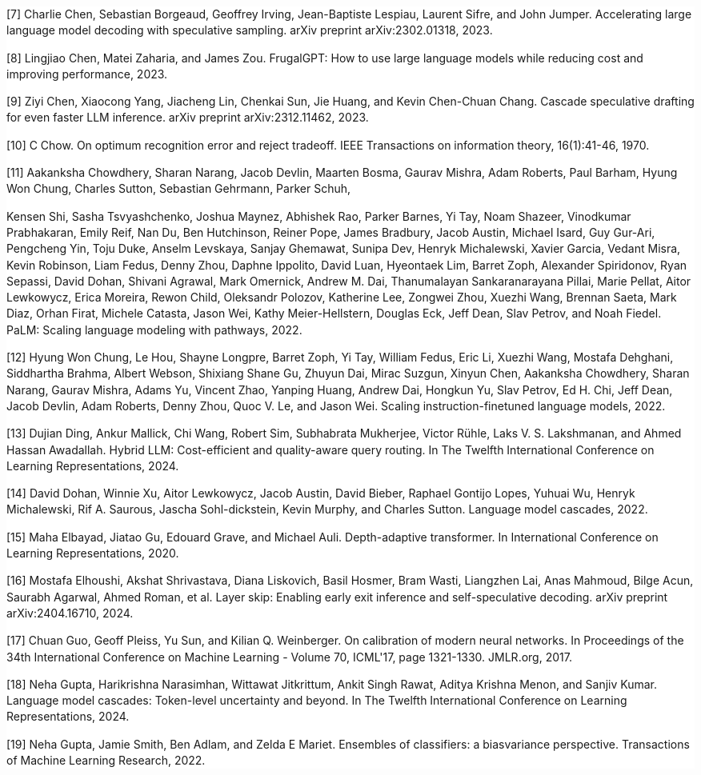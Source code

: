 [7] Charlie Chen, Sebastian Borgeaud, Geoffrey Irving, Jean-Baptiste Lespiau, Laurent Sifre, and John Jumper. Accelerating large language model decoding with speculative sampling. arXiv preprint arXiv:2302.01318, 2023.

[8] Lingjiao Chen, Matei Zaharia, and James Zou. FrugalGPT: How to use large language models while reducing cost and improving performance, 2023.

[9] Ziyi Chen, Xiaocong Yang, Jiacheng Lin, Chenkai Sun, Jie Huang, and Kevin Chen-Chuan Chang. Cascade speculative drafting for even faster LLM inference. arXiv preprint arXiv:2312.11462, 2023.

[10] C Chow. On optimum recognition error and reject tradeoff. IEEE Transactions on information theory, 16(1):41-46, 1970.

[11] Aakanksha Chowdhery, Sharan Narang, Jacob Devlin, Maarten Bosma, Gaurav Mishra, Adam Roberts, Paul Barham, Hyung Won Chung, Charles Sutton, Sebastian Gehrmann, Parker Schuh,

Kensen Shi, Sasha Tsvyashchenko, Joshua Maynez, Abhishek Rao, Parker Barnes, Yi Tay, Noam Shazeer, Vinodkumar Prabhakaran, Emily Reif, Nan Du, Ben Hutchinson, Reiner Pope, James Bradbury, Jacob Austin, Michael Isard, Guy Gur-Ari, Pengcheng Yin, Toju Duke, Anselm Levskaya, Sanjay Ghemawat, Sunipa Dev, Henryk Michalewski, Xavier Garcia, Vedant Misra, Kevin Robinson, Liam Fedus, Denny Zhou, Daphne Ippolito, David Luan, Hyeontaek Lim, Barret Zoph, Alexander Spiridonov, Ryan Sepassi, David Dohan, Shivani Agrawal, Mark Omernick, Andrew M. Dai, Thanumalayan Sankaranarayana Pillai, Marie Pellat, Aitor Lewkowycz, Erica Moreira, Rewon Child, Oleksandr Polozov, Katherine Lee, Zongwei Zhou, Xuezhi Wang, Brennan Saeta, Mark Diaz, Orhan Firat, Michele Catasta, Jason Wei, Kathy Meier-Hellstern, Douglas Eck, Jeff Dean, Slav Petrov, and Noah Fiedel. PaLM: Scaling language modeling with pathways, 2022.

[12] Hyung Won Chung, Le Hou, Shayne Longpre, Barret Zoph, Yi Tay, William Fedus, Eric Li, Xuezhi Wang, Mostafa Dehghani, Siddhartha Brahma, Albert Webson, Shixiang Shane Gu, Zhuyun Dai, Mirac Suzgun, Xinyun Chen, Aakanksha Chowdhery, Sharan Narang, Gaurav Mishra, Adams Yu, Vincent Zhao, Yanping Huang, Andrew Dai, Hongkun Yu, Slav Petrov, Ed H. Chi, Jeff Dean, Jacob Devlin, Adam Roberts, Denny Zhou, Quoc V. Le, and Jason Wei. Scaling instruction-finetuned language models, 2022.

[13] Dujian Ding, Ankur Mallick, Chi Wang, Robert Sim, Subhabrata Mukherjee, Victor Rühle, Laks V. S. Lakshmanan, and Ahmed Hassan Awadallah. Hybrid LLM: Cost-efficient and quality-aware query routing. In The Twelfth International Conference on Learning Representations, 2024.

[14] David Dohan, Winnie Xu, Aitor Lewkowycz, Jacob Austin, David Bieber, Raphael Gontijo Lopes, Yuhuai Wu, Henryk Michalewski, Rif A. Saurous, Jascha Sohl-dickstein, Kevin Murphy, and Charles Sutton. Language model cascades, 2022.

[15] Maha Elbayad, Jiatao Gu, Edouard Grave, and Michael Auli. Depth-adaptive transformer. In International Conference on Learning Representations, 2020.

[16] Mostafa Elhoushi, Akshat Shrivastava, Diana Liskovich, Basil Hosmer, Bram Wasti, Liangzhen Lai, Anas Mahmoud, Bilge Acun, Saurabh Agarwal, Ahmed Roman, et al. Layer skip: Enabling early exit inference and self-speculative decoding. arXiv preprint arXiv:2404.16710, 2024.

[17] Chuan Guo, Geoff Pleiss, Yu Sun, and Kilian Q. Weinberger. On calibration of modern neural networks. In Proceedings of the 34th International Conference on Machine Learning - Volume 70, ICML'17, page 1321-1330. JMLR.org, 2017.

[18] Neha Gupta, Harikrishna Narasimhan, Wittawat Jitkrittum, Ankit Singh Rawat, Aditya Krishna Menon, and Sanjiv Kumar. Language model cascades: Token-level uncertainty and beyond. In The Twelfth International Conference on Learning Representations, 2024.

[19] Neha Gupta, Jamie Smith, Ben Adlam, and Zelda E Mariet. Ensembles of classifiers: a biasvariance perspective. Transactions of Machine Learning Research, 2022.
